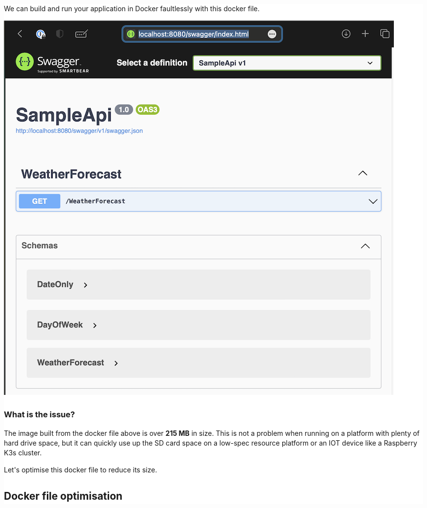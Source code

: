 We can build and run your application in Docker faultlessly with this docker file.

![sample-api.png](/public/assets/Optimising_NET_Core_with_Multi-Platform_Docker/sample-api.png)

### What is the issue?

The image built from the docker file above is over **215 MB** in size. This is not a problem when running on a platform with plenty of hard drive space, but it can quickly use up the SD card space on a low-spec resource platform or an IOT device like a Raspberry K3s cluster.

Let's optimise this docker file to reduce its size.

## Docker file optimisation
